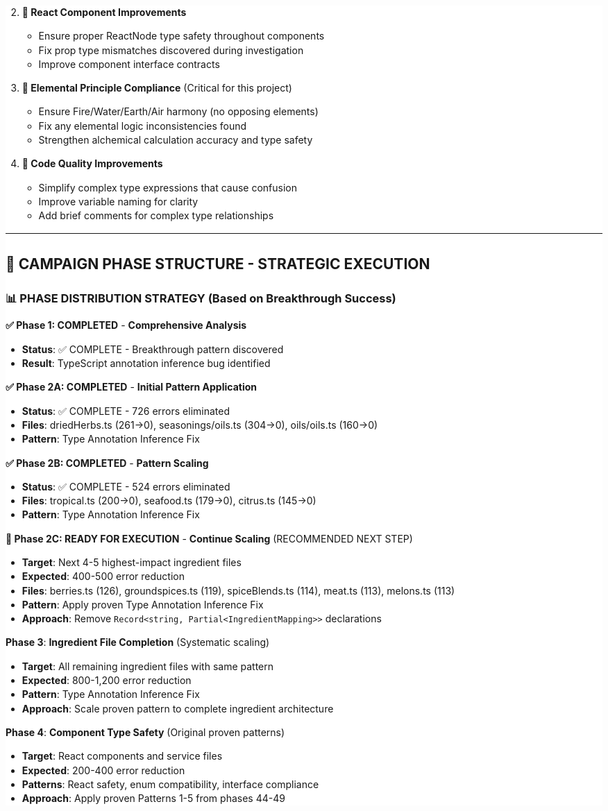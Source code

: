 2. **🔧 React Component Improvements**
   - Ensure proper ReactNode type safety throughout components
   - Fix prop type mismatches discovered during investigation
   - Improve component interface contracts

3. **🌟 Elemental Principle Compliance** (Critical for this project)
   - Ensure Fire/Water/Earth/Air harmony (no opposing elements)
   - Fix any elemental logic inconsistencies found
   - Strengthen alchemical calculation accuracy and type safety

4. **📝 Code Quality Improvements**
   - Simplify complex type expressions that cause confusion
   - Improve variable naming for clarity
   - Add brief comments for complex type relationships

---

## 🎯 **CAMPAIGN PHASE STRUCTURE - STRATEGIC EXECUTION**

### 📊 **PHASE DISTRIBUTION STRATEGY** (Based on Breakthrough Success)

**✅ Phase 1: COMPLETED** - **Comprehensive Analysis** 
- **Status**: ✅ COMPLETE - Breakthrough pattern discovered
- **Result**: TypeScript annotation inference bug identified

**✅ Phase 2A: COMPLETED** - **Initial Pattern Application**
- **Status**: ✅ COMPLETE - 726 errors eliminated  
- **Files**: driedHerbs.ts (261→0), seasonings/oils.ts (304→0), oils/oils.ts (160→0)
- **Pattern**: Type Annotation Inference Fix

**✅ Phase 2B: COMPLETED** - **Pattern Scaling**  
- **Status**: ✅ COMPLETE - 524 errors eliminated
- **Files**: tropical.ts (200→0), seafood.ts (179→0), citrus.ts (145→0)
- **Pattern**: Type Annotation Inference Fix

**🚀 Phase 2C: READY FOR EXECUTION** - **Continue Scaling** (RECOMMENDED NEXT STEP)
- **Target**: Next 4-5 highest-impact ingredient files
- **Expected**: 400-500 error reduction  
- **Files**: berries.ts (126), groundspices.ts (119), spiceBlends.ts (114), meat.ts (113), melons.ts (113)
- **Pattern**: Apply proven Type Annotation Inference Fix
- **Approach**: Remove `Record<string, Partial<IngredientMapping>>` declarations

**Phase 3**: **Ingredient File Completion** (Systematic scaling)
- **Target**: All remaining ingredient files with same pattern
- **Expected**: 800-1,200 error reduction
- **Pattern**: Type Annotation Inference Fix
- **Approach**: Scale proven pattern to complete ingredient architecture

**Phase 4**: **Component Type Safety** (Original proven patterns)
- **Target**: React components and service files  
- **Expected**: 200-400 error reduction
- **Patterns**: React safety, enum compatibility, interface compliance
- **Approach**: Apply proven Patterns 1-5 from phases 44-49
